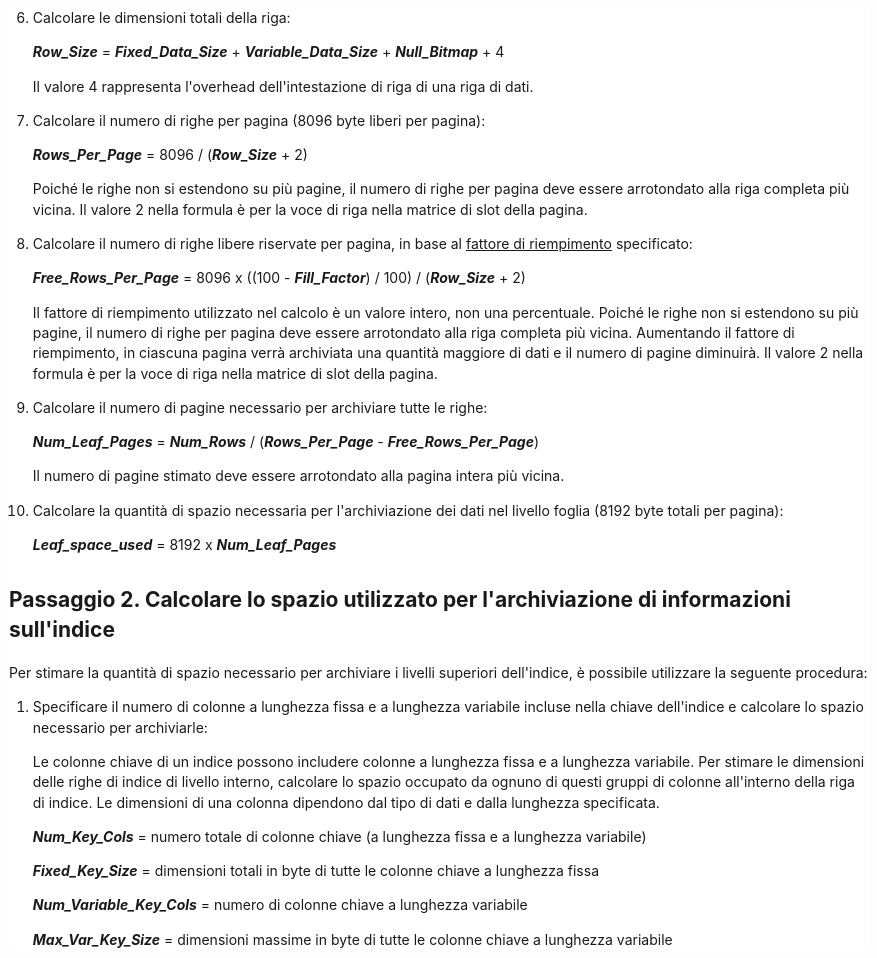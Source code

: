 6.  Calcolare le dimensioni totali della riga:  
  
     ***Row_Size***  = ***Fixed_Data_Size*** + ***Variable_Data_Size*** + ***Null_Bitmap*** + 4  
  
     Il valore 4 rappresenta l'overhead dell'intestazione di riga di una riga di dati.  
  
7.  Calcolare il numero di righe per pagina (8096 byte liberi per pagina):  
  
     ***Rows_Per_Page***  = 8096 / (***Row_Size*** + 2)  
  
     Poiché le righe non si estendono su più pagine, il numero di righe per pagina deve essere arrotondato alla riga completa più vicina. Il valore 2 nella formula è per la voce di riga nella matrice di slot della pagina.  
  
8.  Calcolare il numero di righe libere riservate per pagina, in base al [fattore di riempimento](../../relational-databases/indexes/specify-fill-factor-for-an-index.md) specificato:  
  
     ***Free_Rows_Per_Page***  = 8096 x ((100 - ***Fill_Factor***) / 100) / (***Row_Size*** + 2)  
  
     Il fattore di riempimento utilizzato nel calcolo è un valore intero, non una percentuale. Poiché le righe non si estendono su più pagine, il numero di righe per pagina deve essere arrotondato alla riga completa più vicina. Aumentando il fattore di riempimento, in ciascuna pagina verrà archiviata una quantità maggiore di dati e il numero di pagine diminuirà. Il valore 2 nella formula è per la voce di riga nella matrice di slot della pagina.  
  
9. Calcolare il numero di pagine necessario per archiviare tutte le righe:  
  
     ***Num_Leaf_Pages***  = ***Num_Rows*** / (***Rows_Per_Page*** - ***Free_Rows_Per_Page***)  
  
     Il numero di pagine stimato deve essere arrotondato alla pagina intera più vicina.  
  
10. Calcolare la quantità di spazio necessaria per l'archiviazione dei dati nel livello foglia (8192 byte totali per pagina):  
  
     ***Leaf_space_used***  = 8192 x ***Num_Leaf_Pages***  
  
## <a name="step-2-calculate-the-space-used-to-store-index-information"></a>Passaggio 2. Calcolare lo spazio utilizzato per l'archiviazione di informazioni sull'indice  
 Per stimare la quantità di spazio necessario per archiviare i livelli superiori dell'indice, è possibile utilizzare la seguente procedura:  
  
1.  Specificare il numero di colonne a lunghezza fissa e a lunghezza variabile incluse nella chiave dell'indice e calcolare lo spazio necessario per archiviarle:  
  
     Le colonne chiave di un indice possono includere colonne a lunghezza fissa e a lunghezza variabile. Per stimare le dimensioni delle righe di indice di livello interno, calcolare lo spazio occupato da ognuno di questi gruppi di colonne all'interno della riga di indice. Le dimensioni di una colonna dipendono dal tipo di dati e dalla lunghezza specificata.  
  
     ***Num_Key_Cols***  = numero totale di colonne chiave (a lunghezza fissa e a lunghezza variabile)  
  
     ***Fixed_Key_Size***  = dimensioni totali in byte di tutte le colonne chiave a lunghezza fissa  
  
     ***Num_Variable_Key_Cols***  = numero di colonne chiave a lunghezza variabile  
  
     ***Max_Var_Key_Size***  = dimensioni massime in byte di tutte le colonne chiave a lunghezza variabile  
  